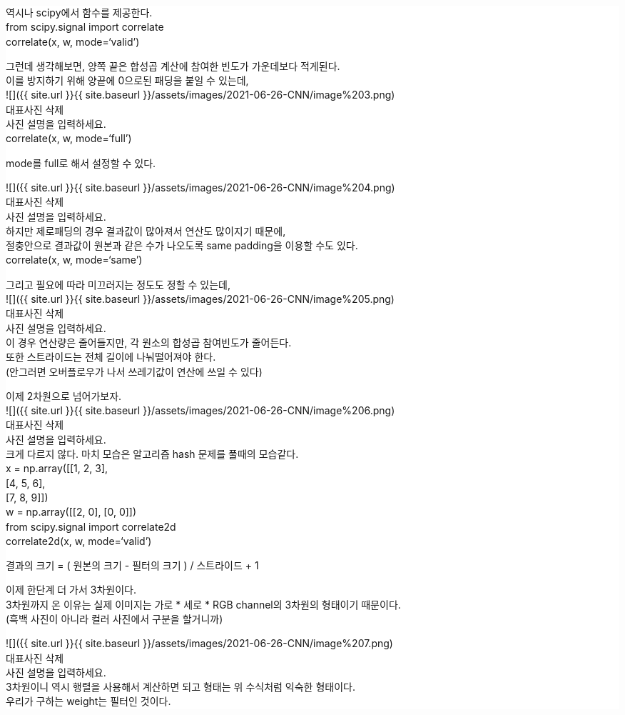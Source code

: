 역시나 scipy에서 함수를 제공한다.  
from scipy.signal import correlate  
correlate(x, w, mode=‘valid’)  
  
  
그런데 생각해보면, 양쪽 끝은 합성곱 계산에 참여한 빈도가 가운데보다 적게된다.  
이를 방지하기 위해 양끝에 0으로된 패딩을 붙일 수 있는데,  
![]({{ site.url }}{{ site.baseurl }}/assets/images/2021-06-26-CNN/image%203.png)  
대표사진 삭제  
사진 설명을 입력하세요.  
correlate(x, w, mode=‘full’)  
  
mode를 full로 해서 설정할 수 있다.  
  
![]({{ site.url }}{{ site.baseurl }}/assets/images/2021-06-26-CNN/image%204.png)  
대표사진 삭제  
사진 설명을 입력하세요.  
하지만 제로패딩의 경우 결과값이 많아져서 연산도 많이지기 때문에,  
절충안으로 결과값이 원본과 같은 수가 나오도록 same padding을 이용할 수도 있다.  
correlate(x, w, mode=‘same’)  
  
그리고 필요에 따라 미끄러지는 정도도 정할 수 있는데,  
![]({{ site.url }}{{ site.baseurl }}/assets/images/2021-06-26-CNN/image%205.png)  
대표사진 삭제  
사진 설명을 입력하세요.  
이 경우 연산량은 줄어들지만, 각 원소의 합성곱 참여빈도가 줄어든다.  
또한 스트라이드는 전체 길이에 나눠떨어져야 한다.  
(안그러면 오버플로우가 나서 쓰레기값이 연산에 쓰일 수 있다)  
  
이제 2차원으로 넘어가보자.  
![]({{ site.url }}{{ site.baseurl }}/assets/images/2021-06-26-CNN/image%206.png)  
대표사진 삭제  
사진 설명을 입력하세요.  
크게 다르지 않다. 마치 모습은 알고리즘 hash 문제를 풀때의 모습같다.  
x = np.array([[1, 2, 3],  
              [4, 5, 6],  
              [7, 8, 9]])  
w = np.array([[2, 0], [0, 0]])  
from scipy.signal import correlate2d  
correlate2d(x, w, mode=‘valid’)  
  
결과의 크기 = ( 원본의 크기 - 필터의 크기 ) / 스트라이드 + 1  
  
  
이제 한단계 더 가서 3차원이다.  
3차원까지 온 이유는 실제 이미지는 가로 * 세로 * RGB channel의 3차원의 형태이기 때문이다.  
(흑백 사진이 아니라 컬러 사진에서 구분을 할거니까)  
  
![]({{ site.url }}{{ site.baseurl }}/assets/images/2021-06-26-CNN/image%207.png)  
대표사진 삭제  
사진 설명을 입력하세요.  
3차원이니 역시 행렬을 사용해서 계산하면 되고 형태는 위 수식처럼 익숙한 형태이다.  
우리가 구하는 weight는 필터인 것이다.  
  